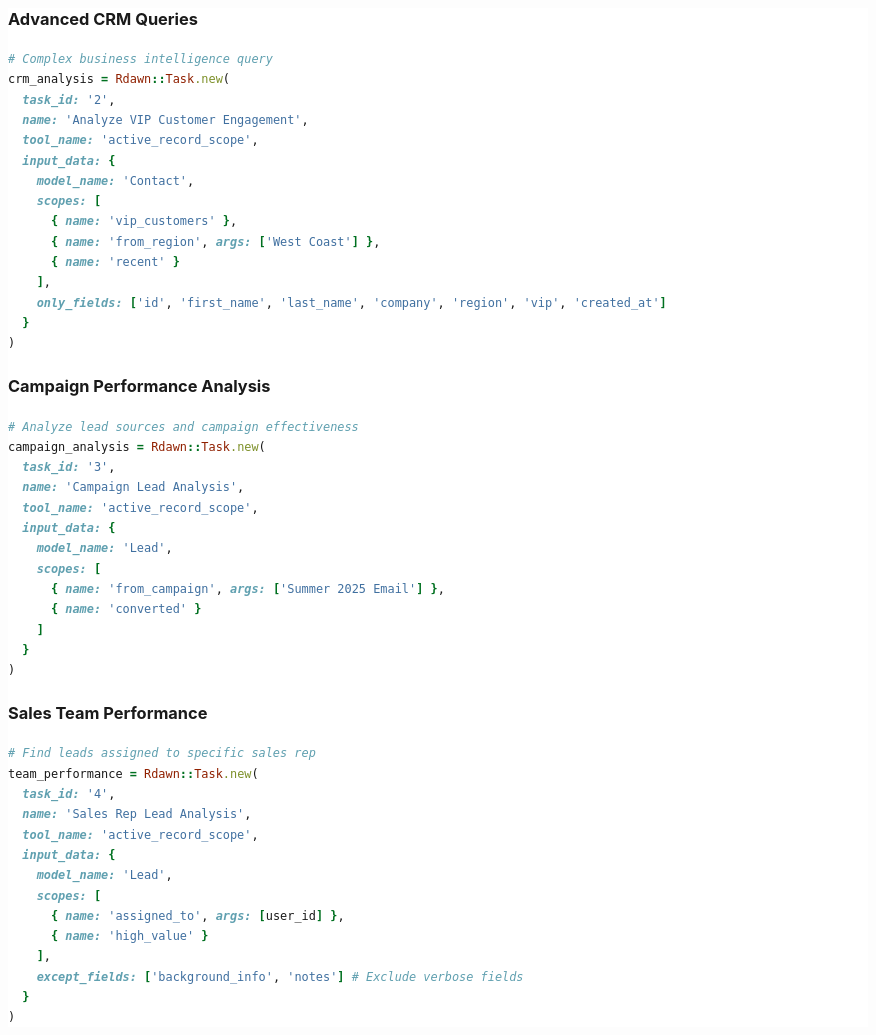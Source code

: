 ### Advanced CRM Queries

```ruby
# Complex business intelligence query
crm_analysis = Rdawn::Task.new(
  task_id: '2', 
  name: 'Analyze VIP Customer Engagement',
  tool_name: 'active_record_scope',
  input_data: {
    model_name: 'Contact',
    scopes: [
      { name: 'vip_customers' },
      { name: 'from_region', args: ['West Coast'] },
      { name: 'recent' }
    ],
    only_fields: ['id', 'first_name', 'last_name', 'company', 'region', 'vip', 'created_at']
  }
)
```

### Campaign Performance Analysis

```ruby
# Analyze lead sources and campaign effectiveness
campaign_analysis = Rdawn::Task.new(
  task_id: '3',
  name: 'Campaign Lead Analysis',
  tool_name: 'active_record_scope', 
  input_data: {
    model_name: 'Lead',
    scopes: [
      { name: 'from_campaign', args: ['Summer 2025 Email'] },
      { name: 'converted' }
    ]
  }
)
```

### Sales Team Performance

```ruby
# Find leads assigned to specific sales rep
team_performance = Rdawn::Task.new(
  task_id: '4',
  name: 'Sales Rep Lead Analysis',
  tool_name: 'active_record_scope',
  input_data: {
    model_name: 'Lead', 
    scopes: [
      { name: 'assigned_to', args: [user_id] },
      { name: 'high_value' }
    ],
    except_fields: ['background_info', 'notes'] # Exclude verbose fields
  }
)
```
